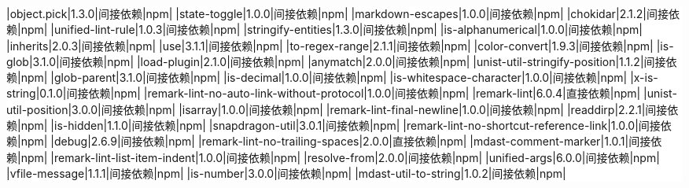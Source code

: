 |object.pick|1.3.0|间接依赖|npm|
|state-toggle|1.0.0|间接依赖|npm|
|markdown-escapes|1.0.0|间接依赖|npm|
|chokidar|2.1.2|间接依赖|npm|
|unified-lint-rule|1.0.3|间接依赖|npm|
|stringify-entities|1.3.0|间接依赖|npm|
|is-alphanumerical|1.0.0|间接依赖|npm|
|inherits|2.0.3|间接依赖|npm|
|use|3.1.1|间接依赖|npm|
|to-regex-range|2.1.1|间接依赖|npm|
|color-convert|1.9.3|间接依赖|npm|
|is-glob|3.1.0|间接依赖|npm|
|load-plugin|2.1.0|间接依赖|npm|
|anymatch|2.0.0|间接依赖|npm|
|unist-util-stringify-position|1.1.2|间接依赖|npm|
|glob-parent|3.1.0|间接依赖|npm|
|is-decimal|1.0.0|间接依赖|npm|
|is-whitespace-character|1.0.0|间接依赖|npm|
|x-is-string|0.1.0|间接依赖|npm|
|remark-lint-no-auto-link-without-protocol|1.0.0|间接依赖|npm|
|remark-lint|6.0.4|直接依赖|npm|
|unist-util-position|3.0.0|间接依赖|npm|
|isarray|1.0.0|间接依赖|npm|
|remark-lint-final-newline|1.0.0|间接依赖|npm|
|readdirp|2.2.1|间接依赖|npm|
|is-hidden|1.1.0|间接依赖|npm|
|snapdragon-util|3.0.1|间接依赖|npm|
|remark-lint-no-shortcut-reference-link|1.0.0|间接依赖|npm|
|debug|2.6.9|间接依赖|npm|
|remark-lint-no-trailing-spaces|2.0.0|直接依赖|npm|
|mdast-comment-marker|1.0.1|间接依赖|npm|
|remark-lint-list-item-indent|1.0.0|间接依赖|npm|
|resolve-from|2.0.0|间接依赖|npm|
|unified-args|6.0.0|间接依赖|npm|
|vfile-message|1.1.1|间接依赖|npm|
|is-number|3.0.0|间接依赖|npm|
|mdast-util-to-string|1.0.2|间接依赖|npm|